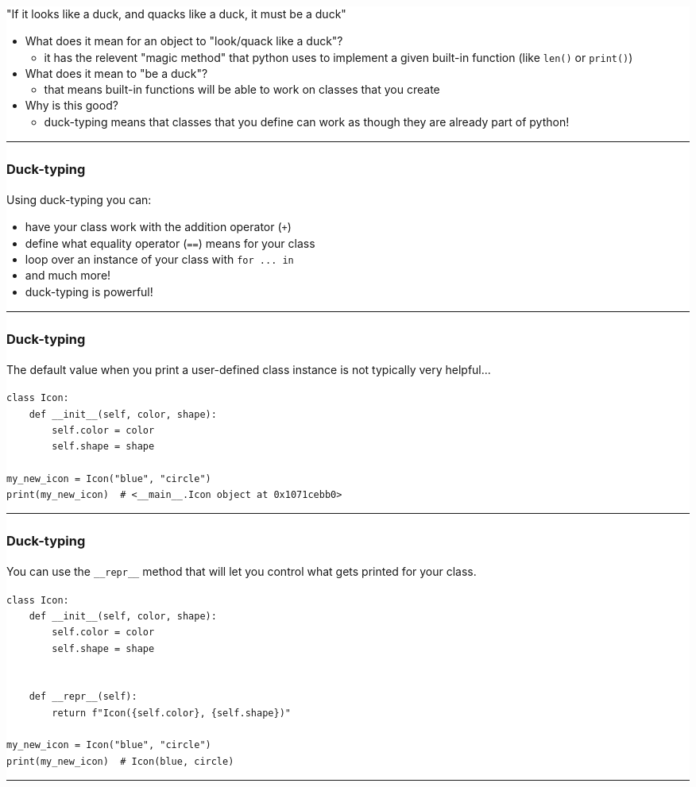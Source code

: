 "If it looks like a duck, and quacks like a duck, it must be a duck"
- What does it mean for an object to "look/quack like a duck"?
    - it has the relevent "magic method" that python uses to implement a given built-in function (like `len()` or `print()`)
- What does it mean to "be a duck"?
    - that means built-in functions will be able to work on classes that you create
- Why is this good?
    - duck-typing means that classes that you define can work as though they are already part of python!

---

### Duck-typing
Using duck-typing you can:
- have your class work with the addition operator (`+`)
- define what equality operator (`==`) means for your class
- loop over an instance of your class with `for ... in`
- and much more!
- duck-typing is powerful!

---

### Duck-typing

The default value when you print a user-defined class instance is not typically very helpful...
```python=
class Icon:
    def __init__(self, color, shape):
        self.color = color
        self.shape = shape

my_new_icon = Icon("blue", "circle")
print(my_new_icon)  # <__main__.Icon object at 0x1071cebb0>
```


---

### Duck-typing
You can use the `__repr__` method that will let you control what gets printed for your class.

```python=
class Icon:
    def __init__(self, color, shape):
        self.color = color
        self.shape = shape


    def __repr__(self):
        return f"Icon({self.color}, {self.shape})"

my_new_icon = Icon("blue", "circle")
print(my_new_icon)  # Icon(blue, circle)
```

---